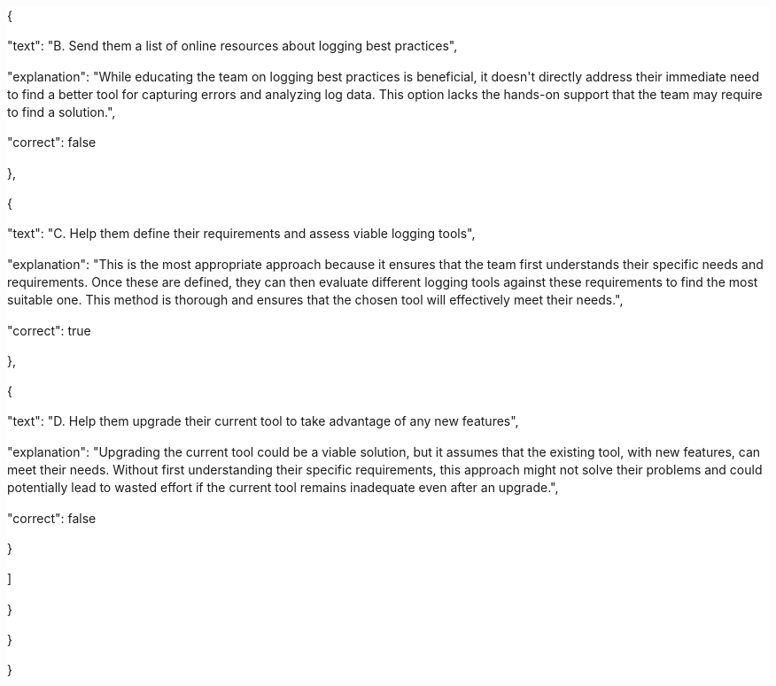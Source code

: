 {

"text": "B. Send them a list of online resources about logging best practices", 

"explanation": "While educating the team on logging best practices is beneficial, it doesn't directly address their immediate need to find a better tool for capturing errors and analyzing log data. This option lacks the hands-on support that the team may require to find a solution.",   

"correct": false

},

{

"text": "C. Help them define their requirements and assess viable logging tools",   

"explanation": "This is the most appropriate approach because it ensures that the team first understands their specific needs and requirements. Once these are defined, they can then evaluate different logging tools against these requirements to find the most suitable one. This method is thorough and ensures that the chosen tool will effectively meet their needs.",   

"correct": true

},

{

"text": "D. Help them upgrade their current tool to take advantage of any new features",  

"explanation": "Upgrading the current tool could be a viable solution, but it assumes that the existing tool, with new features, can meet their needs. Without first understanding their specific requirements, this approach might not solve their problems and could potentially lead to wasted effort if the current tool remains inadequate even after an upgrade.",   

"correct": false

}

]

}

}

}
